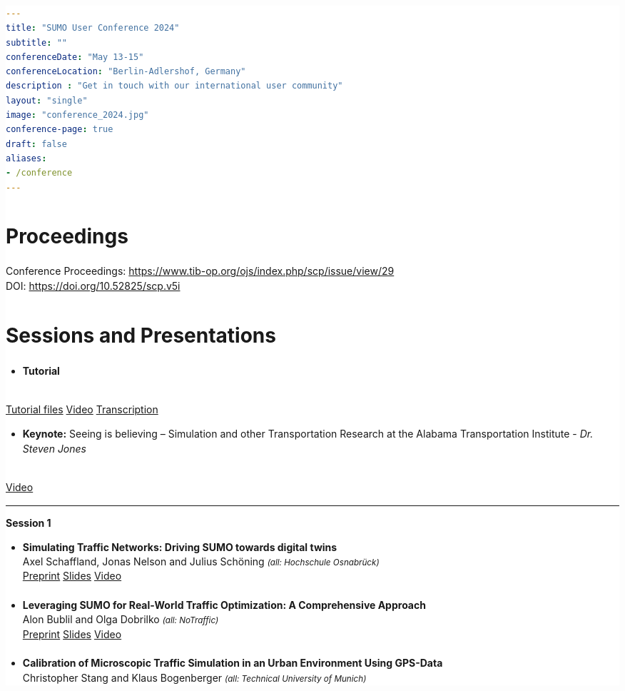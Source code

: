 ```yaml
---
title: "SUMO User Conference 2024"
subtitle: ""
conferenceDate: "May 13-15"
conferenceLocation: "Berlin-Adlershof, Germany"
description : "Get in touch with our international user community"
layout: "single"
image: "conference_2024.jpg"
conference-page: true
draft: false
aliases:
- /conference
---
```


# Proceedings

Conference Proceedings: https://www.tib-op.org/ojs/index.php/scp/issue/view/29    
DOI: https://doi.org/10.52825/scp.v5i

# Sessions and Presentations
- **Tutorial**
<br>
<a target="_blank" href="http://sumo.dlr.de/daily/sumo2024_tutorial.zip"><span class="badge badge-secondary"><i class="far fa-file-archive"></i> Tutorial files</span></a> <a target="_blank" href="https://youtu.be/9WCGxJDdY9s"><span class="badge badge-danger"><i class="fab fa-youtube"></i> Video</span></a> <a target="_blank" href="https://sumo.dlr.de/docs/Tutorials/2024.html#transcription"><span class="badge badge-info"><i class="fa-solid fa-font"></i> Transcription</span></a>

- **Keynote:** Seeing is believing – Simulation and other Transportation Research at the Alabama Transportation Institute - *Dr. Steven Jones*
<br>
<a target="_blank" href="https://youtu.be/BlzubVvQTz4"><span class="badge badge-danger"><i class="fab fa-youtube"></i> Video</span></a>

---

**Session 1**

- <b>Simulating Traffic Networks: Driving SUMO towards digital twins</b><br>
    Axel Schaffland, Jonas Nelson and Julius Schöning <i><small>(all: Hochschule Osnabrück)</small></i>
    <br>
    <a target="_blank" href="https://sumo.dlr.de/pdf/2024/1-1.pdf"><span class="badge badge-secondary"><i class="fa-solid fa-file"></i> Preprint</span></a> <a target="_blank" href="https://sumo.dlr.de/pdf/2024/slides1-1.pdf"><span class="badge badge-secondary"><i class="fa-solid fa-file"></i> Slides</span></a> <a target="_blank" href="https://youtu.be/wZRyxqmnlHE"><span class="badge badge-danger"><i class="fab fa-youtube"></i> Video</span></a>
<br><br>
- <b>Leveraging SUMO for Real-World Traffic Optimization: A Comprehensive Approach</b><br>
    Alon Bublil and Olga Dobrilko <i><small>(all: NoTraffic)</small></i>
    <br>
    <a target="_blank" href="https://sumo.dlr.de/pdf/2024/1-2.pdf"><span class="badge badge-secondary"><i class="fa-solid fa-file"></i> Preprint</span></a> <a target="_blank" href="https://sumo.dlr.de/pdf/2024/slides1-2.pdf"><span class="badge badge-secondary"><i class="fa-solid fa-file"></i> Slides</span></a> <a target="_blank" href="https://youtu.be/9O5nh5xYGwc"><span class="badge badge-danger"><i class="fab fa-youtube"></i> Video</span></a>
<br><br>
- <b>Calibration of Microscopic Traffic Simulation in an Urban Environment Using GPS-Data</b><br>
    Christopher Stang and Klaus Bogenberger <i><small>(all: Technical University of Munich)</small></i>
    <br>